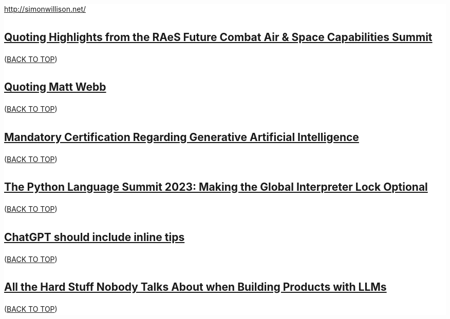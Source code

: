 http://simonwillison.net/



<a name="e9d7348316bc608ec5355b6b76a4f04d" />

## [Quoting Highlights from the RAeS Future Combat Air &amp; Space Capabilities Summit](http://simonwillison.net/2023/Jun/1/highlights-from-the-raes/#atom-everything)

 ([BACK TO TOP](#toc_e9d7348316bc608ec5355b6b76a4f04d))


<a name="440916138a82150e4cd590d7e8244d7e" />

## [Quoting Matt Webb](http://simonwillison.net/2023/May/31/matt-webb/#atom-everything)

 ([BACK TO TOP](#toc_440916138a82150e4cd590d7e8244d7e))


<a name="5d347762b026e7cfd9a84bb13d250347" />

## [Mandatory Certification Regarding Generative Artificial Intelligence](http://simonwillison.net/2023/May/31/mandatory-certification-regarding-generative-artificial-intellig/#atom-everything)

 ([BACK TO TOP](#toc_5d347762b026e7cfd9a84bb13d250347))


<a name="38e85a8a4173ca38a4a5dd0ff0150cde" />

## [The Python Language Summit 2023: Making the Global Interpreter Lock Optional](http://simonwillison.net/2023/May/31/nogil/#atom-everything)

 ([BACK TO TOP](#toc_38e85a8a4173ca38a4a5dd0ff0150cde))


<a name="b4aaccb028dca0cb7a6c96a6d0af796a" />

## [ChatGPT should include inline tips](http://simonwillison.net/2023/May/30/chatgpt-inline-tips/#atom-everything)

 ([BACK TO TOP](#toc_b4aaccb028dca0cb7a6c96a6d0af796a))


<a name="81fd5ce9c3281f334b926b572f410d18" />

## [All the Hard Stuff Nobody Talks About when Building Products with LLMs](http://simonwillison.net/2023/May/27/hard-stuff-llms/#atom-everything)

 ([BACK TO TOP](#toc_81fd5ce9c3281f334b926b572f410d18))
